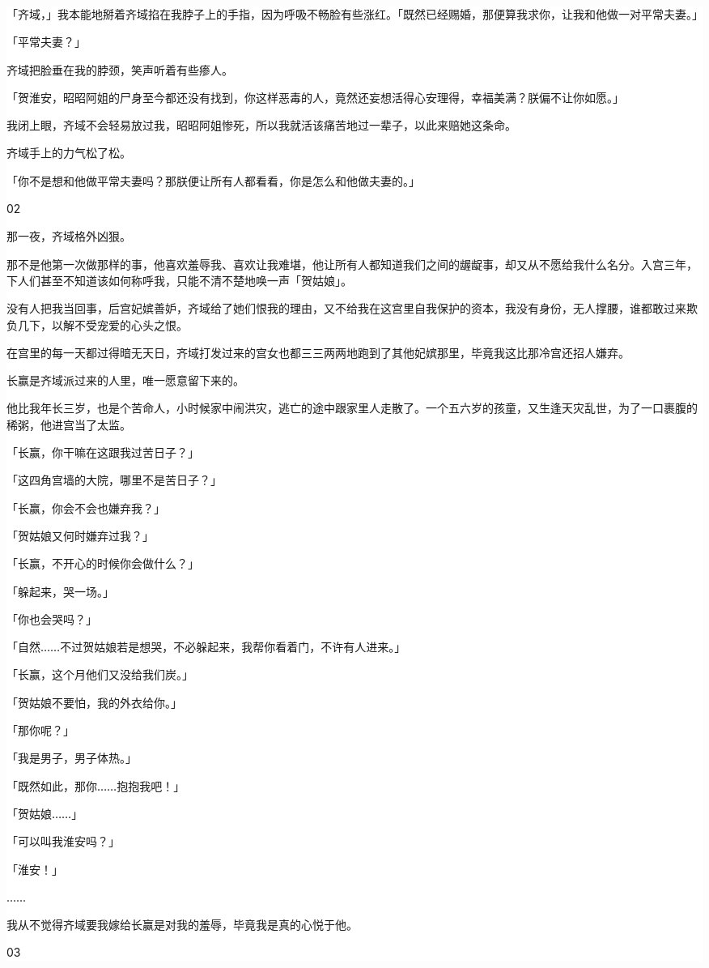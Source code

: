 「齐域，」我本能地掰着齐域掐在我脖子上的手指，因为呼吸不畅脸有些涨红。「既然已经赐婚，那便算我求你，让我和他做一对平常夫妻。」

「平常夫妻？」

齐域把脸垂在我的脖颈，笑声听着有些瘆人。

「贺淮安，昭昭阿姐的尸身至今都还没有找到，你这样恶毒的人，竟然还妄想活得心安理得，幸福美满？朕偏不让你如愿。」

我闭上眼，齐域不会轻易放过我，昭昭阿姐惨死，所以我就活该痛苦地过一辈子，以此来赔她这条命。

齐域手上的力气松了松。

「你不是想和他做平常夫妻吗？那朕便让所有人都看看，你是怎么和他做夫妻的。」

02

那一夜，齐域格外凶狠。

那不是他第一次做那样的事，他喜欢羞辱我、喜欢让我难堪，他让所有人都知道我们之间的龌龊事，却又从不愿给我什么名分。入宫三年，下人们甚至不知道该如何称呼我，只能不清不楚地唤一声「贺姑娘」。

没有人把我当回事，后宫妃嫔善妒，齐域给了她们恨我的理由，又不给我在这宫里自我保护的资本，我没有身份，无人撑腰，谁都敢过来欺负几下，以解不受宠爱的心头之恨。

在宫里的每一天都过得暗无天日，齐域打发过来的宫女也都三三两两地跑到了其他妃嫔那里，毕竟我这比那冷宫还招人嫌弃。

长赢是齐域派过来的人里，唯一愿意留下来的。

他比我年长三岁，也是个苦命人，小时候家中闹洪灾，逃亡的途中跟家里人走散了。一个五六岁的孩童，又生逢天灾乱世，为了一口裹腹的稀粥，他进宫当了太监。

「长赢，你干嘛在这跟我过苦日子？」

「这四角宫墙的大院，哪里不是苦日子？」

「长赢，你会不会也嫌弃我？」

「贺姑娘又何时嫌弃过我？」

「长赢，不开心的时候你会做什么？」

「躲起来，哭一场。」

「你也会哭吗？」

「自然……不过贺姑娘若是想哭，不必躲起来，我帮你看着门，不许有人进来。」

「长赢，这个月他们又没给我们炭。」

「贺姑娘不要怕，我的外衣给你。」

「那你呢？」

「我是男子，男子体热。」

「既然如此，那你……抱抱我吧！」

「贺姑娘……」

「可以叫我淮安吗？」

「淮安！」

……

我从不觉得齐域要我嫁给长赢是对我的羞辱，毕竟我是真的心悦于他。

03
